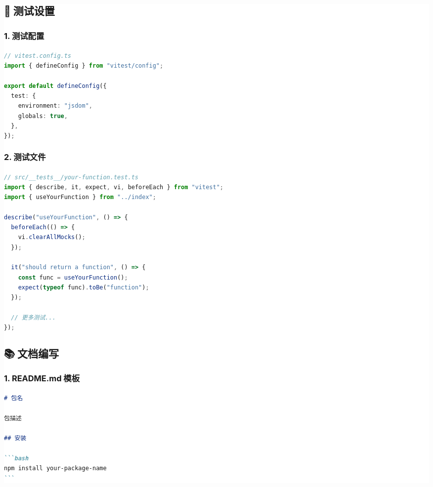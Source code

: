 ## 🧪 测试设置

### 1. 测试配置

```typescript
// vitest.config.ts
import { defineConfig } from "vitest/config";

export default defineConfig({
  test: {
    environment: "jsdom",
    globals: true,
  },
});
```

### 2. 测试文件

```typescript
// src/__tests__/your-function.test.ts
import { describe, it, expect, vi, beforeEach } from "vitest";
import { useYourFunction } from "../index";

describe("useYourFunction", () => {
  beforeEach(() => {
    vi.clearAllMocks();
  });

  it("should return a function", () => {
    const func = useYourFunction();
    expect(typeof func).toBe("function");
  });

  // 更多测试...
});
```

## 📚 文档编写

### 1. README.md 模板

````markdown
# 包名

包描述

## 安装

```bash
npm install your-package-name
```
````
